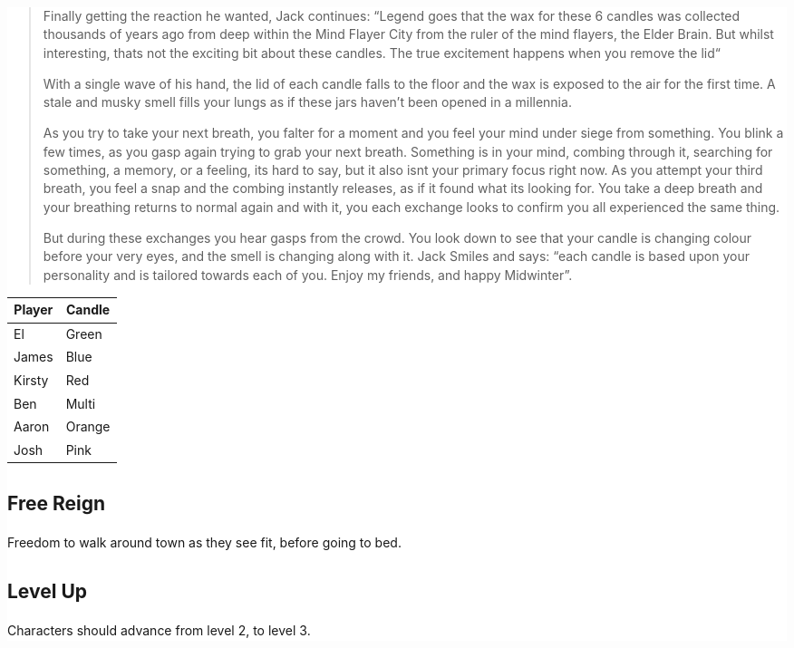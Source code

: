 > Finally getting the reaction he wanted, Jack continues: “Legend goes that the wax for these 6 candles was collected thousands of years ago from deep within the Mind Flayer City from the ruler of the mind flayers, the Elder Brain. But whilst interesting, thats not the exciting bit about these candles. The true excitement happens when you remove the lid“
>
> With a single wave of his hand, the lid of each candle falls to the floor and the wax is exposed to the air for the first time. A stale and musky smell fills your lungs as if these jars haven’t been opened in a millennia.
>
> As you try to take your next breath, you falter for a moment and you feel your mind under siege from something. You blink a few times, as you gasp again trying to grab your next breath. Something is in your mind, combing through it, searching for something, a memory, or a feeling, its hard to say, but it also isnt your primary focus right now. As you attempt your third breath, you feel a snap and the combing instantly releases, as if it found what its looking for. You take a deep breath and your breathing returns to normal again and with it, you each exchange looks to confirm you all experienced the same thing.
>
> But during these exchanges you hear gasps from the crowd. You look down to see that your candle is changing colour before your very eyes, and the smell is changing along with it. Jack Smiles and says: “each candle is based upon your personality and is tailored towards each of you. Enjoy my friends, and happy Midwinter”.

| Player | Candle |
| ------ | ------ |
| El     | Green  |
| James  | Blue   |
| Kirsty | Red    |
| Ben    | Multi  |
| Aaron  | Orange |
| Josh   | Pink   |

## Free Reign

Freedom to walk around town as they see fit, before going to bed.

## Level Up

Characters should advance from level 2, to level 3.
